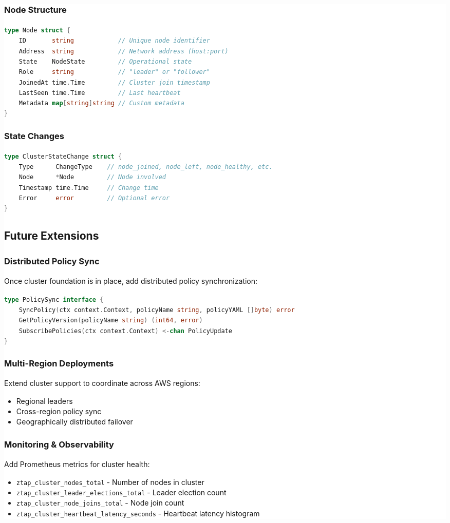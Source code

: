 ### Node Structure

```go
type Node struct {
    ID       string            // Unique node identifier
    Address  string            // Network address (host:port)
    State    NodeState         // Operational state
    Role     string            // "leader" or "follower"
    JoinedAt time.Time         // Cluster join timestamp
    LastSeen time.Time         // Last heartbeat
    Metadata map[string]string // Custom metadata
}
```

### State Changes

```go
type ClusterStateChange struct {
    Type      ChangeType    // node_joined, node_left, node_healthy, etc.
    Node      *Node         // Node involved
    Timestamp time.Time     // Change time
    Error     error         // Optional error
}
```

## Future Extensions

### Distributed Policy Sync

Once cluster foundation is in place, add distributed policy synchronization:

```go
type PolicySync interface {
    SyncPolicy(ctx context.Context, policyName string, policyYAML []byte) error
    GetPolicyVersion(policyName string) (int64, error)
    SubscribePolicies(ctx context.Context) <-chan PolicyUpdate
}
```

### Multi-Region Deployments

Extend cluster support to coordinate across AWS regions:

- Regional leaders
- Cross-region policy sync
- Geographically distributed failover

### Monitoring & Observability

Add Prometheus metrics for cluster health:

- `ztap_cluster_nodes_total` - Number of nodes in cluster
- `ztap_cluster_leader_elections_total` - Leader election count
- `ztap_cluster_node_joins_total` - Node join count
- `ztap_cluster_heartbeat_latency_seconds` - Heartbeat latency histogram
